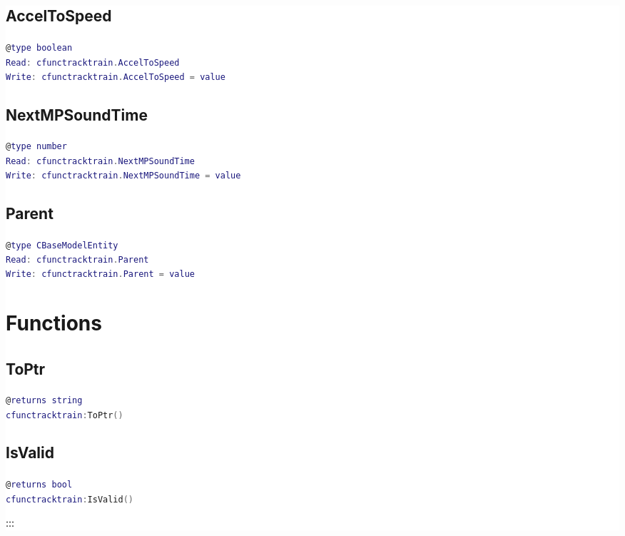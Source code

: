 ## AccelToSpeed 
```lua
@type boolean
Read: cfunctracktrain.AccelToSpeed
Write: cfunctracktrain.AccelToSpeed = value
```
## NextMPSoundTime 
```lua
@type number
Read: cfunctracktrain.NextMPSoundTime
Write: cfunctracktrain.NextMPSoundTime = value
```
## Parent 
```lua
@type CBaseModelEntity
Read: cfunctracktrain.Parent
Write: cfunctracktrain.Parent = value
```
# Functions
## ToPtr
```lua
@returns string
cfunctracktrain:ToPtr()
```
## IsValid
```lua
@returns bool
cfunctracktrain:IsValid()
```

:::